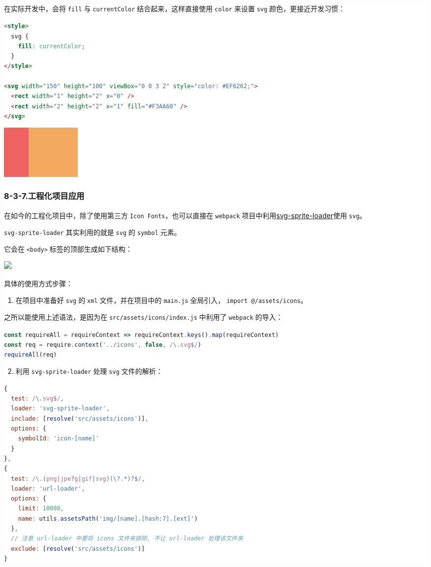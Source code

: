 在实际开发中，会将 `fill` 与 `currentColor` 结合起来，这样直接使用 `color` 来设置 `svg` 颜色，更接近开发习惯：

```html
<style>
  svg {
    fill: currentColor;
  }
</style>

<svg width="150" height="100" viewBox="0 0 3 2" style="color: #EF6262;">
  <rect width="1" height="2" x="0" />
  <rect width="2" height="2" x="1" fill="#F3AA60" />
</svg>
```

<style scoped>
  svg {
    fill: currentColor;
  }
</style>

<svg width="150" height="100" viewBox="0 0 3 2" style="color: #EF6262;">
  <rect width="1" height="2" x="0" />
  <rect width="2" height="2" x="1" fill="#F3AA60" />
</svg>

### 8-3-7.工程化项目应用

在如今的工程化项目中，除了使用第三方 `Icon Fonts`，也可以直接在 `webpack` 项目中利用[svg-sprite-loader](https://github.com/JetBrains/svg-sprite-loader)使用 `svg`。

`svg-sprite-loader` 其实利用的就是 `svg` 的 `symbol` 元素。

它会在 `<body>` 标签的顶部生成如下结构：

![](https://raw.githubusercontent.com/oneyoung19/vuepress-blog-img/Not-Count-Contribution/img/20230814150923.png)

具体的使用方式步骤：

1. 在项目中准备好 `svg` 的 `xml` 文件，并在项目中的 `main.js` 全局引入， `import @/assets/icons`。

之所以能使用上述语法，是因为在 `src/assets/icons/index.js` 中利用了 `webpack` 的导入：

```js
const requireAll = requireContext => requireContext.keys().map(requireContext)
const req = require.context('../icons', false, /\.svg$/)
requireAll(req)
```

2. 利用 `svg-sprite-loader` 处理 `svg` 文件的解析：

```js
{
  test: /\.svg$/,
  loader: 'svg-sprite-loader',
  include: [resolve('src/assets/icons')],
  options: {
    symbolId: 'icon-[name]'
  }
},
{
  test: /\.(png|jpe?g|gif|svg)(\?.*)?$/,
  loader: 'url-loader',
  options: {
    limit: 10000,
    name: utils.assetsPath('img/[name].[hash:7].[ext]')
  },
  // 注意 url-loader 中要将 icons 文件夹排除, 不让 url-loader 处理该文件夹
  exclude: [resolve('src/assets/icons')]
}
```